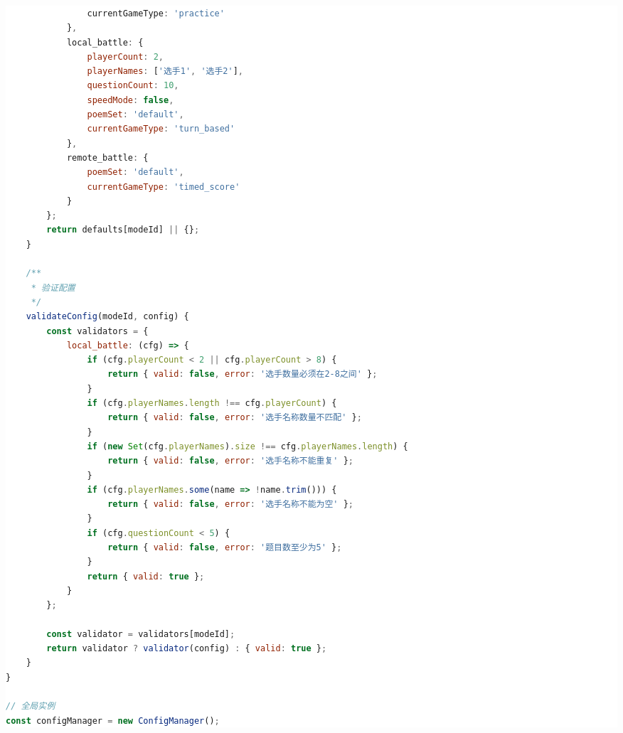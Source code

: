 ```javascript
                currentGameType: 'practice'
            },
            local_battle: {
                playerCount: 2,
                playerNames: ['选手1', '选手2'],
                questionCount: 10,
                speedMode: false,
                poemSet: 'default',
                currentGameType: 'turn_based'
            },
            remote_battle: {
                poemSet: 'default',
                currentGameType: 'timed_score'
            }
        };
        return defaults[modeId] || {};
    }
    
    /**
     * 验证配置
     */
    validateConfig(modeId, config) {
        const validators = {
            local_battle: (cfg) => {
                if (cfg.playerCount < 2 || cfg.playerCount > 8) {
                    return { valid: false, error: '选手数量必须在2-8之间' };
                }
                if (cfg.playerNames.length !== cfg.playerCount) {
                    return { valid: false, error: '选手名称数量不匹配' };
                }
                if (new Set(cfg.playerNames).size !== cfg.playerNames.length) {
                    return { valid: false, error: '选手名称不能重复' };
                }
                if (cfg.playerNames.some(name => !name.trim())) {
                    return { valid: false, error: '选手名称不能为空' };
                }
                if (cfg.questionCount < 5) {
                    return { valid: false, error: '题目数至少为5' };
                }
                return { valid: true };
            }
        };
        
        const validator = validators[modeId];
        return validator ? validator(config) : { valid: true };
    }
}

// 全局实例
const configManager = new ConfigManager();
```
